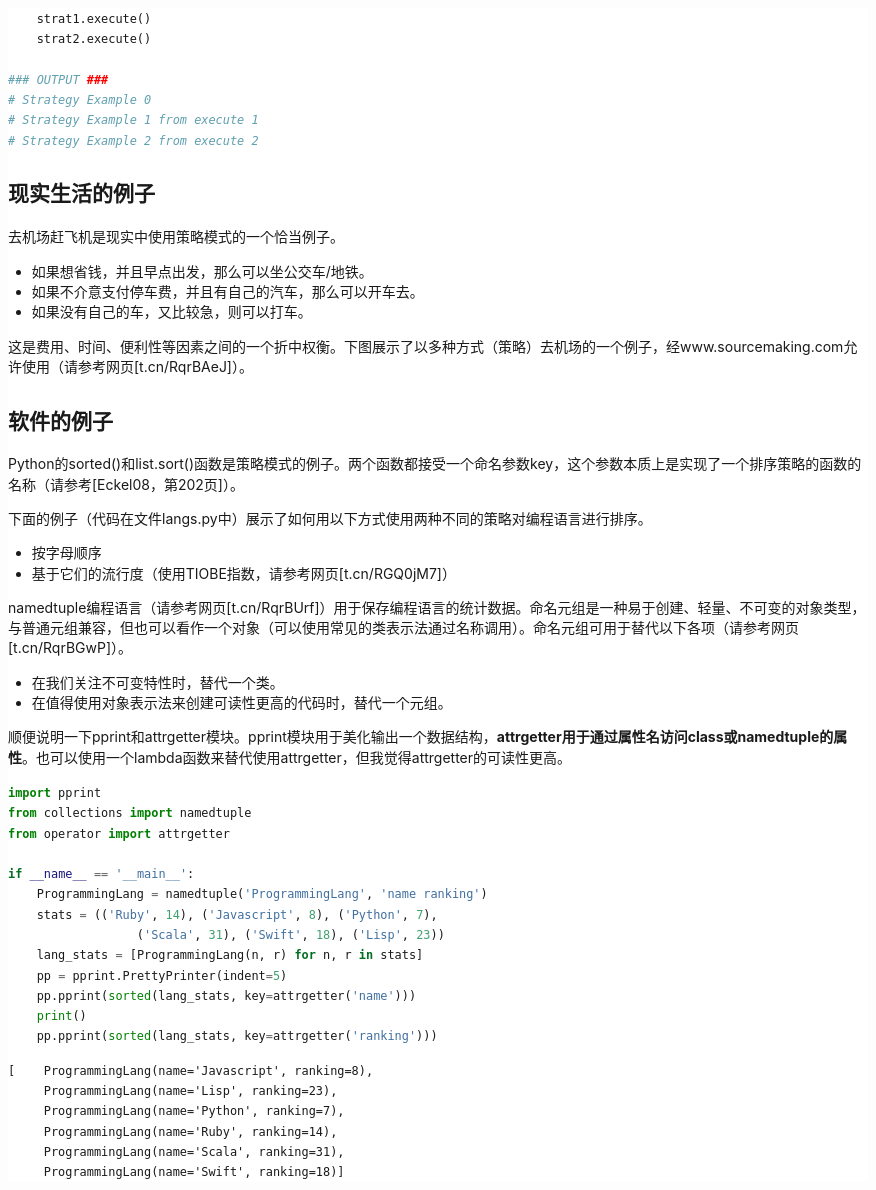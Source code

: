 ```python
    strat1.execute()
    strat2.execute()

### OUTPUT ###
# Strategy Example 0
# Strategy Example 1 from execute 1
# Strategy Example 2 from execute 2
```

## 现实生活的例子

去机场赶飞机是现实中使用策略模式的一个恰当例子。

* 如果想省钱，并且早点出发，那么可以坐公交车/地铁。
* 如果不介意支付停车费，并且有自己的汽车，那么可以开车去。
* 如果没有自己的车，又比较急，则可以打车。

这是费用、时间、便利性等因素之间的一个折中权衡。下图展示了以多种方式（策略）去机场的一个例子，经www.sourcemaking.com允许使用（请参考网页[t.cn/RqrBAeJ]）。

## 软件的例子

Python的sorted()和list.sort()函数是策略模式的例子。两个函数都接受一个命名参数key，这个参数本质上是实现了一个排序策略的函数的名称（请参考[Eckel08，第202页]）。

下面的例子（代码在文件langs.py中）展示了如何用以下方式使用两种不同的策略对编程语言进行排序。

* 按字母顺序
* 基于它们的流行度（使用TIOBE指数，请参考网页[t.cn/RGQ0jM7]）

namedtuple编程语言（请参考网页[t.cn/RqrBUrf]）用于保存编程语言的统计数据。命名元组是一种易于创建、轻量、不可变的对象类型，与普通元组兼容，但也可以看作一个对象（可以使用常见的类表示法通过名称调用）。命名元组可用于替代以下各项（请参考网页[t.cn/RqrBGwP]）。

* 在我们关注不可变特性时，替代一个类。
* 在值得使用对象表示法来创建可读性更高的代码时，替代一个元组。

顺便说明一下pprint和attrgetter模块。pprint模块用于美化输出一个数据结构，**attrgetter用于通过属性名访问class或namedtuple的属性**。也可以使用一个lambda函数来替代使用attrgetter，但我觉得attrgetter的可读性更高。


```python
import pprint  
from collections import namedtuple
from operator import attrgetter

if __name__ == '__main__':
    ProgrammingLang = namedtuple('ProgrammingLang', 'name ranking')
    stats = (('Ruby', 14), ('Javascript', 8), ('Python', 7),
                  ('Scala', 31), ('Swift', 18), ('Lisp', 23))
    lang_stats = [ProgrammingLang(n, r) for n, r in stats]
    pp = pprint.PrettyPrinter(indent=5)
    pp.pprint(sorted(lang_stats, key=attrgetter('name')))
    print()
    pp.pprint(sorted(lang_stats, key=attrgetter('ranking')))
```

    [    ProgrammingLang(name='Javascript', ranking=8),
         ProgrammingLang(name='Lisp', ranking=23),
         ProgrammingLang(name='Python', ranking=7),
         ProgrammingLang(name='Ruby', ranking=14),
         ProgrammingLang(name='Scala', ranking=31),
         ProgrammingLang(name='Swift', ranking=18)]
